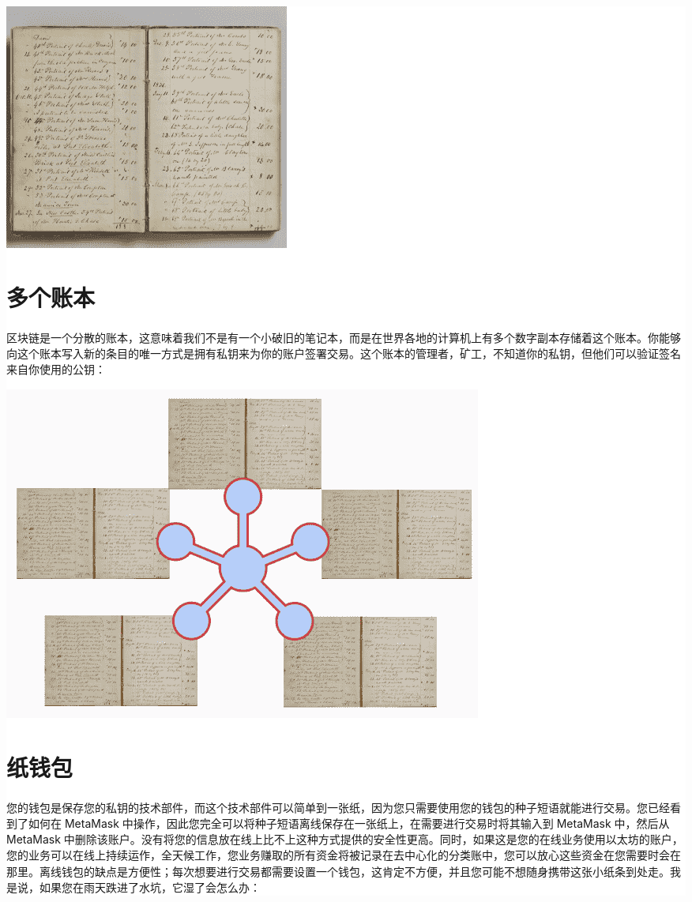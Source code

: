 ![](img/d26cd921-f452-4e96-abee-8e0f6c6d64b1.png)

# 多个账本

区块链是一个分散的账本，这意味着我们不是有一个小破旧的笔记本，而是在世界各地的计算机上有多个数字副本存储着这个账本。你能够向这个账本写入新的条目的唯一方式是拥有私钥来为你的账户签署交易。这个账本的管理者，矿工，不知道你的私钥，但他们可以验证签名来自你使用的公钥：

![](img/21213aa1-46c9-4801-8e9d-32478009a92c.png)

# 纸钱包

您的钱包是保存您的私钥的技术部件，而这个技术部件可以简单到一张纸，因为您只需要使用您的钱包的种子短语就能进行交易。您已经看到了如何在 MetaMask 中操作，因此您完全可以将种子短语离线保存在一张纸上，在需要进行交易时将其输入到 MetaMask 中，然后从 MetaMask 中删除该账户。没有将您的信息放在线上比不上这种方式提供的安全性更高。同时，如果这是您的在线业务使用以太坊的账户，您的业务可以在线上持续运作，全天候工作，您业务赚取的所有资金将被记录在去中心化的分类账中，您可以放心这些资金在您需要时会在那里。离线钱包的缺点是方便性；每次想要进行交易都需要设置一个钱包，这肯定不方便，并且您可能不想随身携带这张小纸条到处走。我是说，如果您在雨天跌进了水坑，它湿了会怎么办：
